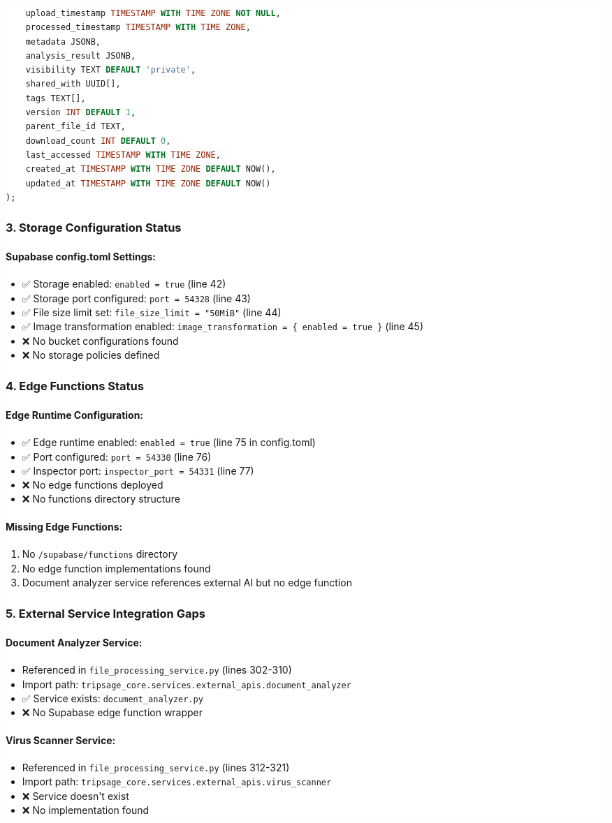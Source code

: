 ```sql
    upload_timestamp TIMESTAMP WITH TIME ZONE NOT NULL,
    processed_timestamp TIMESTAMP WITH TIME ZONE,
    metadata JSONB,
    analysis_result JSONB,
    visibility TEXT DEFAULT 'private',
    shared_with UUID[],
    tags TEXT[],
    version INT DEFAULT 1,
    parent_file_id TEXT,
    download_count INT DEFAULT 0,
    last_accessed TIMESTAMP WITH TIME ZONE,
    created_at TIMESTAMP WITH TIME ZONE DEFAULT NOW(),
    updated_at TIMESTAMP WITH TIME ZONE DEFAULT NOW()
);
```

### 3. Storage Configuration Status

#### Supabase config.toml Settings:
- ✅ Storage enabled: `enabled = true` (line 42)
- ✅ Storage port configured: `port = 54328` (line 43)
- ✅ File size limit set: `file_size_limit = "50MiB"` (line 44)
- ✅ Image transformation enabled: `image_transformation = { enabled = true }` (line 45)
- ❌ No bucket configurations found
- ❌ No storage policies defined

### 4. Edge Functions Status

#### Edge Runtime Configuration:
- ✅ Edge runtime enabled: `enabled = true` (line 75 in config.toml)
- ✅ Port configured: `port = 54330` (line 76)
- ✅ Inspector port: `inspector_port = 54331` (line 77)
- ❌ No edge functions deployed
- ❌ No functions directory structure

#### Missing Edge Functions:
1. No `/supabase/functions` directory
2. No edge function implementations found
3. Document analyzer service references external AI but no edge function

### 5. External Service Integration Gaps

#### Document Analyzer Service:
- Referenced in `file_processing_service.py` (lines 302-310)
- Import path: `tripsage_core.services.external_apis.document_analyzer`
- ✅ Service exists: `document_analyzer.py`
- ❌ No Supabase edge function wrapper

#### Virus Scanner Service:
- Referenced in `file_processing_service.py` (lines 312-321)
- Import path: `tripsage_core.services.external_apis.virus_scanner`
- ❌ Service doesn't exist
- ❌ No implementation found
